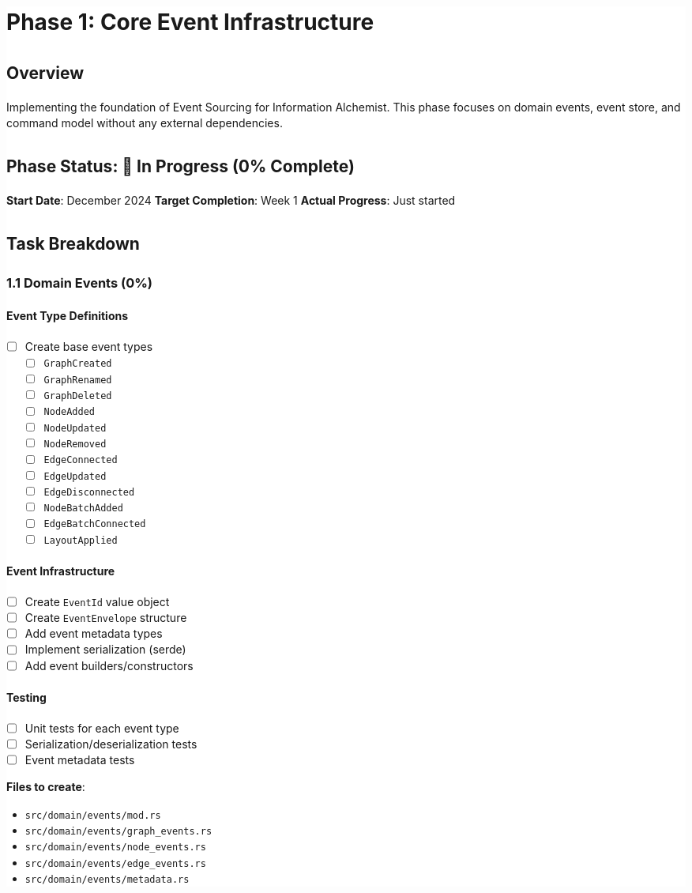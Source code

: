 # Phase 1: Core Event Infrastructure

## Overview

Implementing the foundation of Event Sourcing for Information Alchemist. This phase focuses on domain events, event store, and command model without any external dependencies.

## Phase Status: 🚧 In Progress (0% Complete)

**Start Date**: December 2024
**Target Completion**: Week 1
**Actual Progress**: Just started

## Task Breakdown

### 1.1 Domain Events (0%)

#### Event Type Definitions
- [ ] Create base event types
  - [ ] `GraphCreated`
  - [ ] `GraphRenamed`
  - [ ] `GraphDeleted`
  - [ ] `NodeAdded`
  - [ ] `NodeUpdated`
  - [ ] `NodeRemoved`
  - [ ] `EdgeConnected`
  - [ ] `EdgeUpdated`
  - [ ] `EdgeDisconnected`
  - [ ] `NodeBatchAdded`
  - [ ] `EdgeBatchConnected`
  - [ ] `LayoutApplied`

#### Event Infrastructure
- [ ] Create `EventId` value object
- [ ] Create `EventEnvelope` structure
- [ ] Add event metadata types
- [ ] Implement serialization (serde)
- [ ] Add event builders/constructors

#### Testing
- [ ] Unit tests for each event type
- [ ] Serialization/deserialization tests
- [ ] Event metadata tests

**Files to create**:
- `src/domain/events/mod.rs`
- `src/domain/events/graph_events.rs`
- `src/domain/events/node_events.rs`
- `src/domain/events/edge_events.rs`
- `src/domain/events/metadata.rs`
